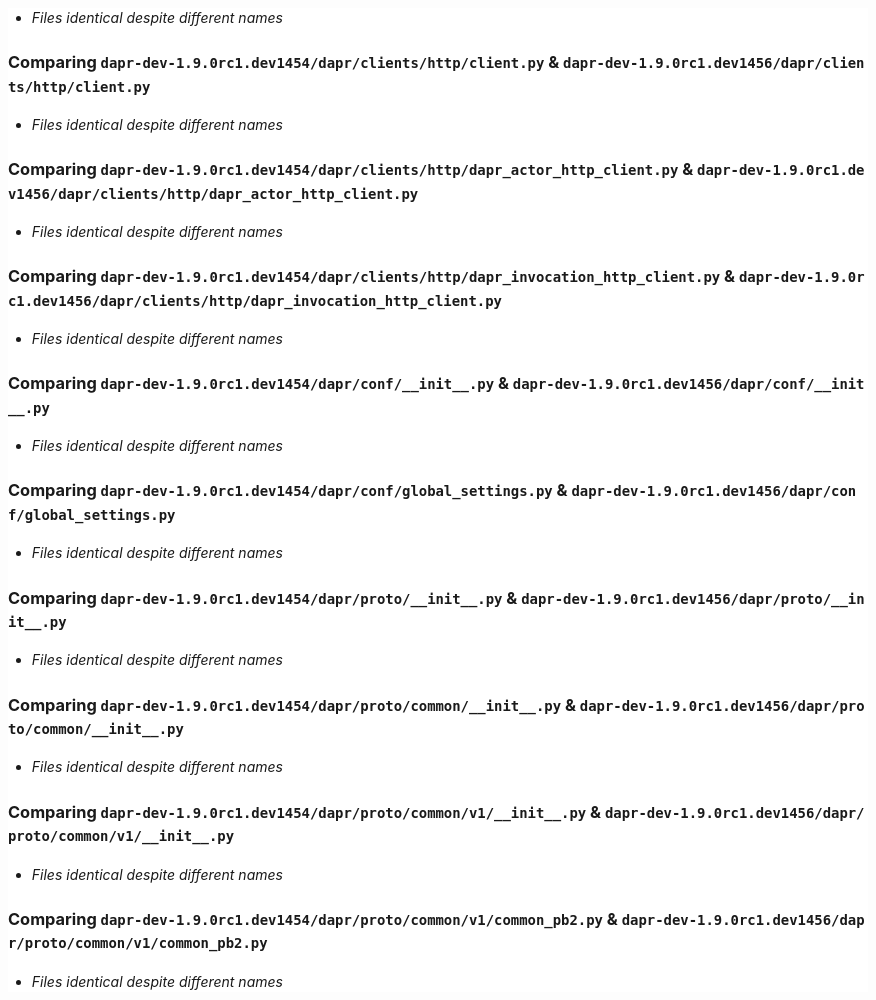  * *Files identical despite different names*

### Comparing `dapr-dev-1.9.0rc1.dev1454/dapr/clients/http/client.py` & `dapr-dev-1.9.0rc1.dev1456/dapr/clients/http/client.py`

 * *Files identical despite different names*

### Comparing `dapr-dev-1.9.0rc1.dev1454/dapr/clients/http/dapr_actor_http_client.py` & `dapr-dev-1.9.0rc1.dev1456/dapr/clients/http/dapr_actor_http_client.py`

 * *Files identical despite different names*

### Comparing `dapr-dev-1.9.0rc1.dev1454/dapr/clients/http/dapr_invocation_http_client.py` & `dapr-dev-1.9.0rc1.dev1456/dapr/clients/http/dapr_invocation_http_client.py`

 * *Files identical despite different names*

### Comparing `dapr-dev-1.9.0rc1.dev1454/dapr/conf/__init__.py` & `dapr-dev-1.9.0rc1.dev1456/dapr/conf/__init__.py`

 * *Files identical despite different names*

### Comparing `dapr-dev-1.9.0rc1.dev1454/dapr/conf/global_settings.py` & `dapr-dev-1.9.0rc1.dev1456/dapr/conf/global_settings.py`

 * *Files identical despite different names*

### Comparing `dapr-dev-1.9.0rc1.dev1454/dapr/proto/__init__.py` & `dapr-dev-1.9.0rc1.dev1456/dapr/proto/__init__.py`

 * *Files identical despite different names*

### Comparing `dapr-dev-1.9.0rc1.dev1454/dapr/proto/common/__init__.py` & `dapr-dev-1.9.0rc1.dev1456/dapr/proto/common/__init__.py`

 * *Files identical despite different names*

### Comparing `dapr-dev-1.9.0rc1.dev1454/dapr/proto/common/v1/__init__.py` & `dapr-dev-1.9.0rc1.dev1456/dapr/proto/common/v1/__init__.py`

 * *Files identical despite different names*

### Comparing `dapr-dev-1.9.0rc1.dev1454/dapr/proto/common/v1/common_pb2.py` & `dapr-dev-1.9.0rc1.dev1456/dapr/proto/common/v1/common_pb2.py`

 * *Files identical despite different names*
